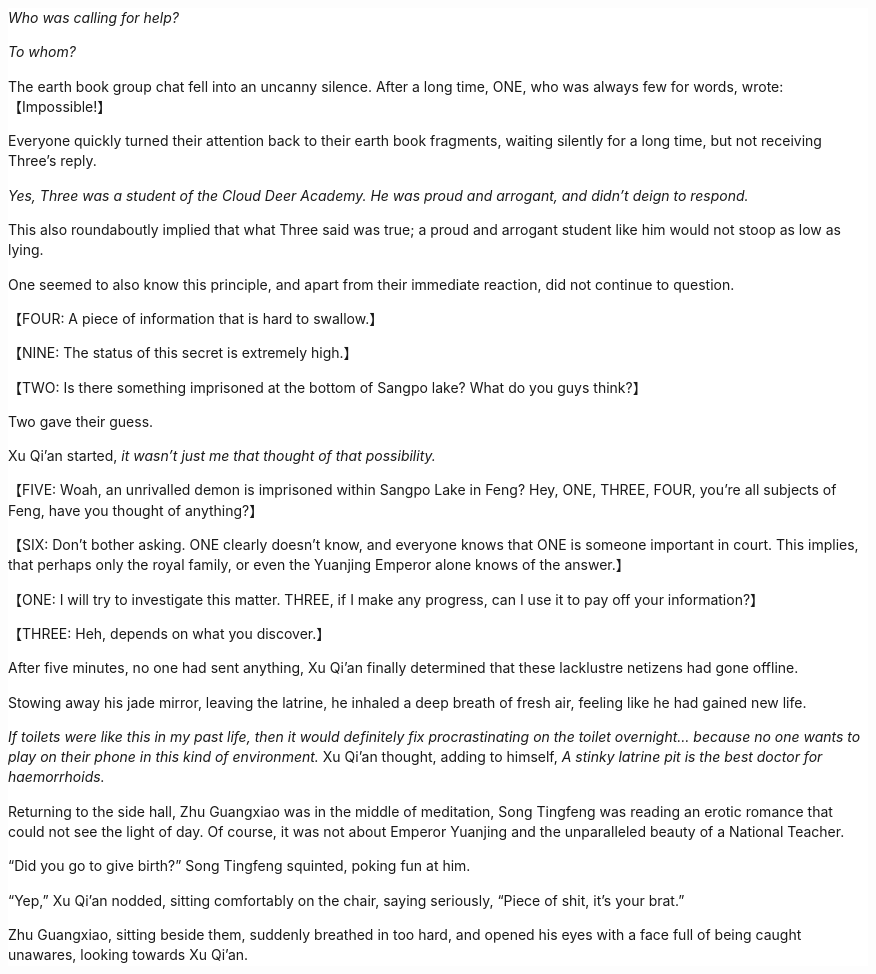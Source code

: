 *Who was calling for help?*

*To whom?*

The earth book group chat fell into an uncanny silence. After a long time, ONE, who was always few for words, wrote: 【Impossible!】

Everyone quickly turned their attention back to their earth book fragments, waiting silently for a long time, but not receiving Three’s reply.

*Yes, Three was a student of the Cloud Deer Academy. He was proud and arrogant, and didn’t deign to respond.*

This also roundaboutly implied that what Three said was true; a proud and arrogant student like him would not stoop as low as lying.

One seemed to also know this principle, and apart from their immediate reaction, did not continue to question.

【FOUR: A piece of information that is hard to swallow.】

【NINE: The status of this secret is extremely high.】

【TWO: Is there something imprisoned at the bottom of Sangpo lake? What do you guys think?】

Two gave their guess.

Xu Qi’an started, *it wasn’t just me that thought of that possibility.*

【FIVE: Woah, an unrivalled demon is imprisoned within Sangpo Lake in Feng? Hey, ONE, THREE, FOUR, you’re all subjects of Feng, have you thought of anything?】

【SIX: Don’t bother asking. ONE clearly doesn’t know, and everyone knows that ONE is someone important in court. This implies, that perhaps only the royal family, or even the Yuanjing Emperor alone knows of the answer.】

【ONE: I will try to investigate this matter. THREE, if I make any progress, can I use it to pay off your information?】

【THREE: Heh, depends on what you discover.】

After five minutes, no one had sent anything, Xu Qi’an finally determined that these lacklustre netizens had gone offline.

Stowing away his jade mirror, leaving the latrine, he inhaled a deep breath of fresh air, feeling like he had gained new life.

*If toilets were like this in my past life, then it would definitely fix procrastinating on the toilet overnight… because no one wants to play on their phone in this kind of environment.* Xu Qi’an thought, adding to himself, *A stinky latrine pit is the best doctor for haemorrhoids.*

Returning to the side hall, Zhu Guangxiao was in the middle of meditation, Song Tingfeng was reading an erotic romance that could not see the light of day. Of course, it was not about Emperor Yuanjing and the unparalleled beauty of a National Teacher.

“Did you go to give birth?” Song Tingfeng squinted, poking fun at him.

“Yep,” Xu Qi’an nodded, sitting comfortably on the chair, saying seriously, “Piece of shit, it’s your brat.”

Zhu Guangxiao, sitting beside them, suddenly breathed in too hard, and opened his eyes with a face full of being caught unawares, looking towards Xu Qi’an.
